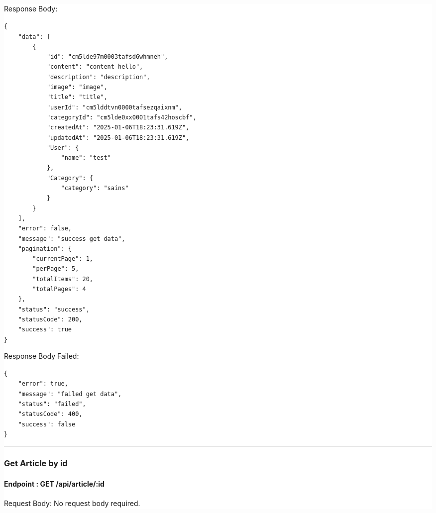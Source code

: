 Response Body:

    {
        "data": [
            {
                "id": "cm5lde97m0003tafsd6whmneh",
                "content": "content hello",
                "description": "description",
                "image": "image",
                "title": "title",
                "userId": "cm5lddtvn0000tafsezqaixnm",
                "categoryId": "cm5lde0xx0001tafs42hoscbf",
                "createdAt": "2025-01-06T18:23:31.619Z",
                "updatedAt": "2025-01-06T18:23:31.619Z",
                "User": {
                    "name": "test"
                },
                "Category": {
                    "category": "sains"
                }
            }
        ],
        "error": false,
        "message": "success get data",
        "pagination": {
            "currentPage": 1,
            "perPage": 5,
            "totalItems": 20,
            "totalPages": 4
        },
        "status": "success",
        "statusCode": 200,
        "success": true
    }

Response Body Failed:

    {
        "error": true,
        "message": "failed get data",
        "status": "failed",
        "statusCode": 400,
        "success": false
    }

---

### Get Article by id

#### Endpoint : GET /api/article/:id

Request Body: No request body required.
